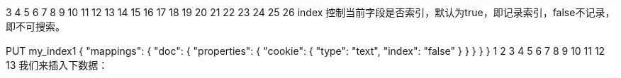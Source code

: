 3
4
5
6
7
8
9
10
11
12
13
14
15
16
17
18
19
20
21
22
23
24
25
26
index
控制当前字段是否索引，默认为true，即记录索引，false不记录，即不可搜索。

PUT my_index1
{
  "mappings": {
    "doc": {
      "properties": {
        "cookie": {
          "type": "text",
          "index": "false" 
        }
      }
    }
  }
}
1
2
3
4
5
6
7
8
9
10
11
12
13
我们来插入下数据：
